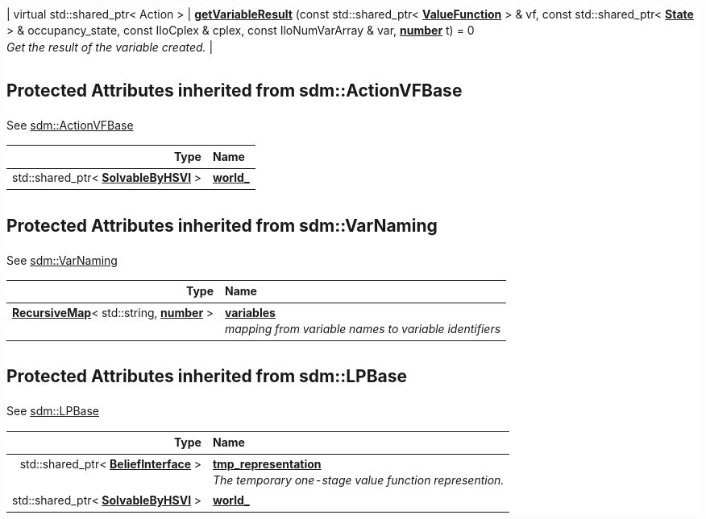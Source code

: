 | virtual std::shared\_ptr&lt; Action &gt; | [**getVariableResult**](classsdm_1_1LPInterface.md#function-getvariableresult) (const std::shared\_ptr&lt; [**ValueFunction**](classsdm_1_1ValueFunction.md) &gt; & vf, const std::shared\_ptr&lt; [**State**](classsdm_1_1State.md) &gt; & occupancy\_state, const IloCplex & cplex, const IloNumVarArray & var, [**number**](namespacesdm.md#typedef-number) t) = 0<br>_Get the result of the variable created._  |



























## Protected Attributes inherited from sdm::ActionVFBase

See [sdm::ActionVFBase](classsdm_1_1ActionVFBase.md)

| Type | Name |
| ---: | :--- |
|  std::shared\_ptr&lt; [**SolvableByHSVI**](classsdm_1_1SolvableByHSVI.md) &gt; | [**world\_**](classsdm_1_1ActionVFBase.md#variable-world-)  <br> |



## Protected Attributes inherited from sdm::VarNaming

See [sdm::VarNaming](classsdm_1_1VarNaming.md)

| Type | Name |
| ---: | :--- |
|  [**RecursiveMap**](classsdm_1_1RecursiveMap.md)&lt; std::string, [**number**](namespacesdm.md#typedef-number) &gt; | [**variables**](classsdm_1_1VarNaming.md#variable-variables)  <br>_mapping from variable names to variable identifiers_  |

## Protected Attributes inherited from sdm::LPBase

See [sdm::LPBase](classsdm_1_1LPBase.md)

| Type | Name |
| ---: | :--- |
|  std::shared\_ptr&lt; [**BeliefInterface**](classsdm_1_1BeliefInterface.md) &gt; | [**tmp\_representation**](classsdm_1_1LPBase.md#variable-tmp-representation)  <br>_The temporary one-stage value function represention._  |
|  std::shared\_ptr&lt; [**SolvableByHSVI**](classsdm_1_1SolvableByHSVI.md) &gt; | [**world\_**](classsdm_1_1LPBase.md#variable-world-)  <br> |












